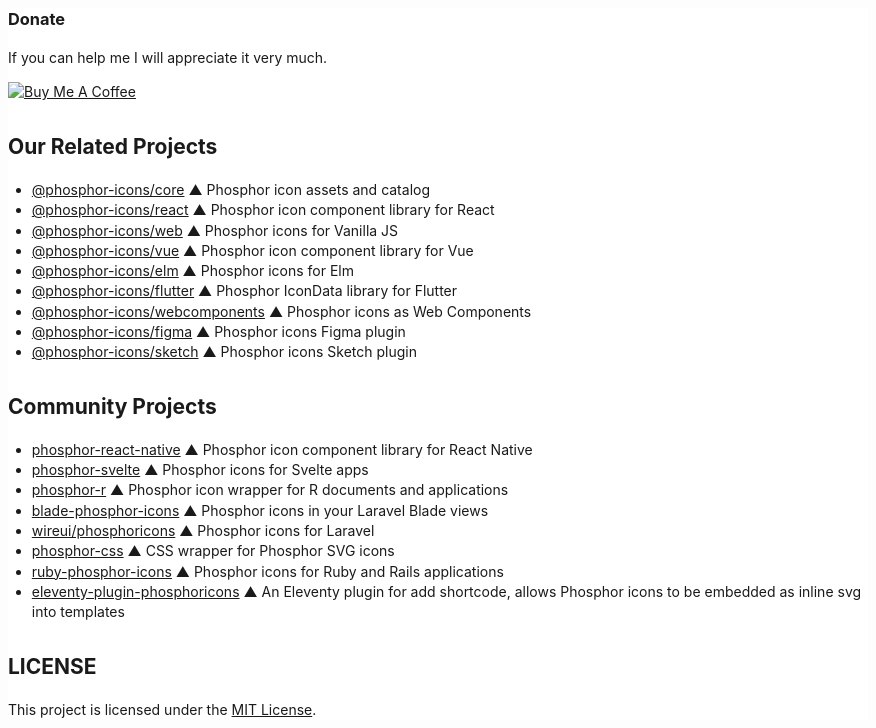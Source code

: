 ### Donate

If you can help me I will appreciate it very much.

<a href="https://www.buymeacoffee.com/legutierrez" target="_blank">
<img src="https://cdn.buymeacoffee.com/buttons/v2/default-yellow.png"  width="155"  alt="Buy Me A Coffee"></a>

## Our Related Projects

- [@phosphor-icons/core](https://github.com/phosphor-icons/core) ▲ Phosphor icon assets and catalog
- [@phosphor-icons/react](https://github.com/phosphor-icons/react) ▲ Phosphor icon component library for React
- [@phosphor-icons/web](https://github.com/phosphor-icons/web) ▲ Phosphor icons for Vanilla JS
- [@phosphor-icons/vue](https://github.com/phosphor-icons/vue) ▲ Phosphor icon component library for Vue
- [@phosphor-icons/elm](https://github.com/phosphor-icons/phosphor-elm) ▲ Phosphor icons for Elm
- [@phosphor-icons/flutter](https://github.com/phosphor-icons/flutter) ▲ Phosphor IconData library for Flutter
- [@phosphor-icons/webcomponents](https://github.com/phosphor-icons/webcomponents) ▲ Phosphor icons as Web Components
- [@phosphor-icons/figma](https://github.com/phosphor-icons/figma) ▲ Phosphor icons Figma plugin
- [@phosphor-icons/sketch](https://github.com/phosphor-icons/sketch) ▲ Phosphor icons Sketch plugin

## Community Projects

- [phosphor-react-native](https://github.com/duongdev/phosphor-react-native) ▲ Phosphor icon component library for React Native
- [phosphor-svelte](https://github.com/haruaki07/phosphor-svelte) ▲ Phosphor icons for Svelte apps
- [phosphor-r](https://github.com/dreamRs/phosphoricons) ▲ Phosphor icon wrapper for R documents and applications
- [blade-phosphor-icons](https://github.com/codeat3/blade-phosphor-icons) ▲ Phosphor icons in your Laravel Blade views
- [wireui/phosphoricons](https://github.com/wireui/phosphoricons) ▲ Phosphor icons for Laravel
- [phosphor-css](https://github.com/lucagoslar/phosphor-css) ▲ CSS wrapper for Phosphor SVG icons
- [ruby-phosphor-icons](https://github.com/maful/ruby-phosphor-icons) ▲ Phosphor icons for Ruby and Rails applications
- [eleventy-plugin-phosphoricons](https://github.com/reatlat/eleventy-plugin-phosphoricons) ▲ An Eleventy plugin for add shortcode, allows Phosphor icons to be embedded as inline svg into templates

## LICENSE

This project is licensed under the [MIT License](https://github.com/ThemisCol/ngx-phosphor-icons/blob/main/LICENSE).
